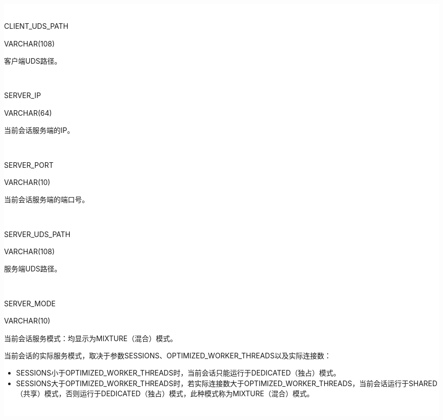 </td>
<td class="cellrowborder" valign="top" headers="mcps1.1.7.1.4 ">&nbsp;&nbsp;</td>
</tr>
<tr id="row617135845514"><td class="cellrowborder" valign="top" headers="mcps1.1.7.1.1 "><p id="p17491195153017"><a name="p17491195153017"></a><a name="p17491195153017"></a>CLIENT_UDS_PATH</p>
</td>
<td class="cellrowborder" valign="top" headers="mcps1.1.7.1.2 "><p id="p144914513016"><a name="p144914513016"></a><a name="p144914513016"></a>VARCHAR(108)</p>
</td>
<td class="cellrowborder" valign="top" headers="mcps1.1.7.1.3 "><p id="p949165133018"><a name="p949165133018"></a><a name="p949165133018"></a>客户端UDS路径。</p>
</td>
<td class="cellrowborder" valign="top" headers="mcps1.1.7.1.4 ">&nbsp;&nbsp;</td>
</tr>
<tr id="row1217145819555"><td class="cellrowborder" valign="top" headers="mcps1.1.7.1.1 "><p id="p749135113017"><a name="p749135113017"></a><a name="p749135113017"></a>SERVER_IP</p>
</td>
<td class="cellrowborder" valign="top" headers="mcps1.1.7.1.2 "><p id="p204911855304"><a name="p204911855304"></a><a name="p204911855304"></a>VARCHAR(64)</p>
</td>
<td class="cellrowborder" valign="top" headers="mcps1.1.7.1.3 "><p id="p1249111563013"><a name="p1249111563013"></a><a name="p1249111563013"></a>当前会话服务端的IP。</p>
</td>
<td class="cellrowborder" valign="top" headers="mcps1.1.7.1.4 ">&nbsp;&nbsp;</td>
</tr>
<tr id="row1617185811557"><td class="cellrowborder" valign="top" headers="mcps1.1.7.1.1 "><p id="p174929543016"><a name="p174929543016"></a><a name="p174929543016"></a>SERVER_PORT</p>
</td>
<td class="cellrowborder" valign="top" headers="mcps1.1.7.1.2 "><p id="p64921750309"><a name="p64921750309"></a><a name="p64921750309"></a>VARCHAR(10)</p>
</td>
<td class="cellrowborder" valign="top" headers="mcps1.1.7.1.3 "><p id="p164924583010"><a name="p164924583010"></a><a name="p164924583010"></a>当前会话服务端的端口号。</p>
</td>
<td class="cellrowborder" valign="top" headers="mcps1.1.7.1.4 ">&nbsp;&nbsp;</td>
</tr>
<tr id="row517858195510"><td class="cellrowborder" valign="top" headers="mcps1.1.7.1.1 "><p id="p1949210514301"><a name="p1949210514301"></a><a name="p1949210514301"></a>SERVER_UDS_PATH</p>
</td>
<td class="cellrowborder" valign="top" headers="mcps1.1.7.1.2 "><p id="p124924519309"><a name="p124924519309"></a><a name="p124924519309"></a>VARCHAR(108)</p>
</td>
<td class="cellrowborder" valign="top" headers="mcps1.1.7.1.3 "><p id="p184921658305"><a name="p184921658305"></a><a name="p184921658305"></a>服务端UDS路径。</p>
</td>
<td class="cellrowborder" valign="top" headers="mcps1.1.7.1.4 ">&nbsp;&nbsp;</td>
</tr>
<tr id="row117165812557"><td class="cellrowborder" valign="top" headers="mcps1.1.7.1.1 "><p id="p1492135143019"><a name="p1492135143019"></a><a name="p1492135143019"></a>SERVER_MODE</p>
</td>
<td class="cellrowborder" valign="top" headers="mcps1.1.7.1.2 "><p id="p349216512302"><a name="p349216512302"></a><a name="p349216512302"></a>VARCHAR(10)</p>
</td>
<td class="cellrowborder" valign="top" headers="mcps1.1.7.1.3 "><p id="p849217593012"><a name="p849217593012"></a><a name="p849217593012"></a>当前会话服务模式：均显示为MIXTURE（混合）模式。</p>
<p id="p13492135203010"><a name="p13492135203010"></a><a name="p13492135203010"></a>当前会话的实际服务模式，取决于参数SESSIONS、OPTIMIZED_WORKER_THREADS以及实际连接数：</p>
<a name="ul5723162919383"></a><a name="ul5723162919383"></a><ul id="ul5723162919383"><li>SESSIONS小于OPTIMIZED_WORKER_THREADS时，当前会话只能运行于DEDICATED（独占）模式。</li><li>SESSIONS大于OPTIMIZED_WORKER_THREADS时，若实际连接数大于OPTIMIZED_WORKER_THREADS，当前会话运行于SHARED（共享）模式，否则运行于DEDICATED（独占）模式，此种模式称为MIXTURE（混合）模式。</li></ul>
</td>
<td class="cellrowborder" valign="top" headers="mcps1.1.7.1.4 ">&nbsp;&nbsp;</td>
</tr>